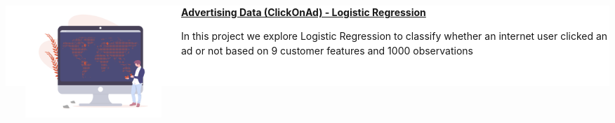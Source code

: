 <img align="left" width="250" height="160" src="https://github.com/shamselfouly/Data_Science_Portfolio/blob/master/Online%20Testing%20Methods/Data/undraw_world_9iqb.png"> **[Advertising Data (ClickOnAd) - Logistic Regression](https://github.com/shamselfouly/Data_Science_Portfolio/blob/master/Machine%20learning/Advertising%20Data%20(ClickOnAd)%20-%20Logistic%20Regression%20.ipynb)**

In this project we explore Logistic Regression to classify whether an internet user clicked an ad or not based on 9 customer features and 1000 observations
<br />
<br />
<br />

#
